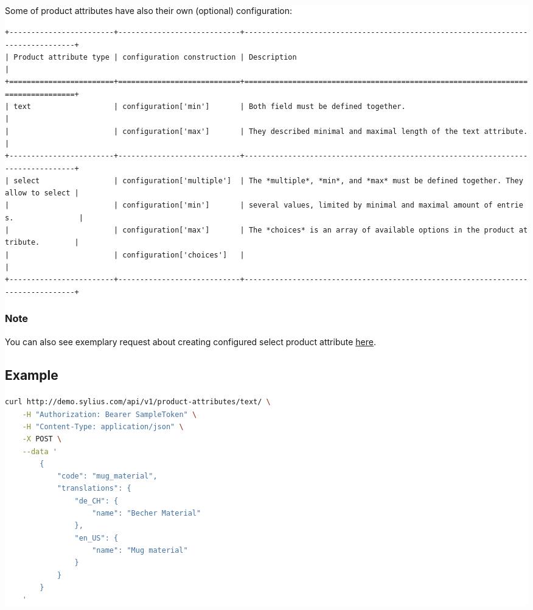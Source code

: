 Some of product attributes have also their own (optional) configuration:

```text
+------------------------+----------------------------+---------------------------------------------------------------------------------+
| Product attribute type | configuration construction | Description                                                                     |
+========================+============================+=================================================================================+
| text                   | configuration['min']       | Both field must be defined together.                                            |
|                        | configuration['max']       | They described minimal and maximal length of the text attribute.                |
+------------------------+----------------------------+---------------------------------------------------------------------------------+
| select                 | configuration['multiple']  | The *multiple*, *min*, and *max* must be defined together. They allow to select |
|                        | configuration['min']       | several values, limited by minimal and maximal amount of entries.               |
|                        | configuration['max']       | The *choices* is an array of available options in the product attribute.        |
|                        | configuration['choices']   |                                                                                 |
+------------------------+----------------------------+---------------------------------------------------------------------------------+
```

### **Note**

You can also see exemplary request about creating configured select product attribute
[here](https://github.com/Sylius/Sylius/blob/master/tests/Controller/ProductAttributeApiTest.php>).

## Example

```bash
curl http://demo.sylius.com/api/v1/product-attributes/text/ \
    -H "Authorization: Bearer SampleToken" \
    -H "Content-Type: application/json" \
    -X POST \
    --data '
        {
            "code": "mug_material",
            "translations": {
                "de_CH": {
                    "name": "Becher Material"
                },
                "en_US": {
                    "name": "Mug material"
                }
            }
        }
    '
```
